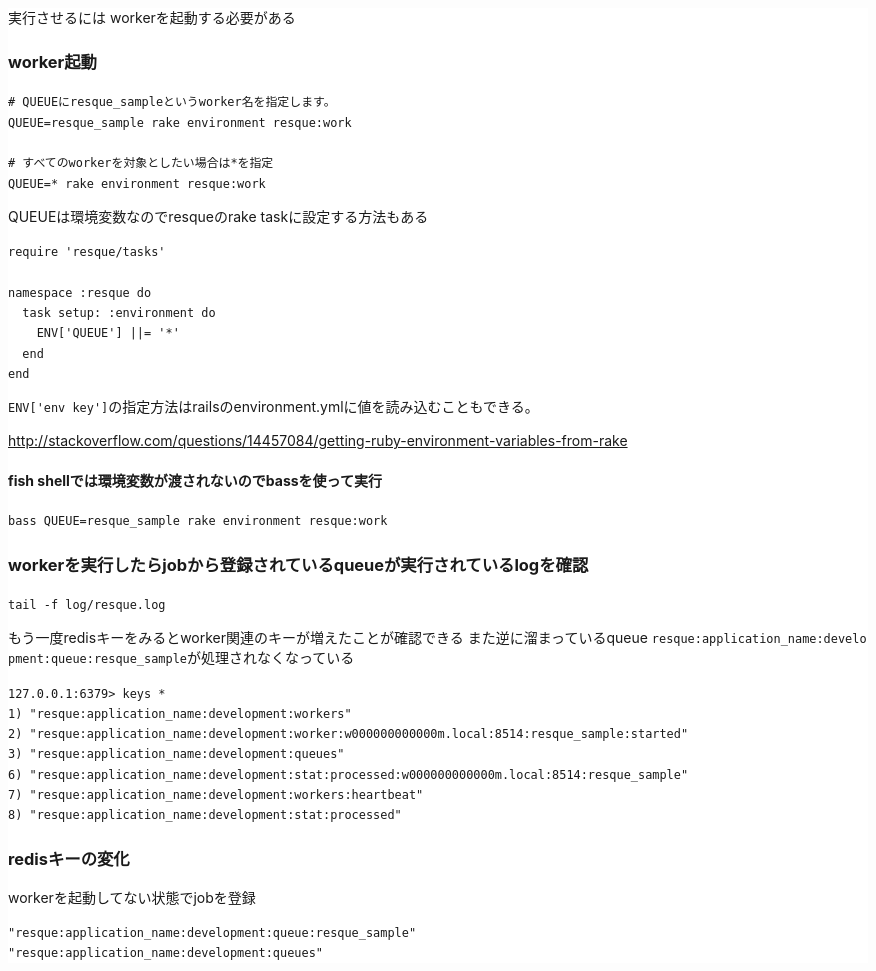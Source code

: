 実行させるには workerを起動する必要がある


### worker起動

```
# QUEUEにresque_sampleというworker名を指定します。
QUEUE=resque_sample rake environment resque:work

# すべてのworkerを対象としたい場合は*を指定
QUEUE=* rake environment resque:work
```

QUEUEは環境変数なのでresqueのrake taskに設定する方法もある

```
require 'resque/tasks'

namespace :resque do
  task setup: :environment do
    ENV['QUEUE'] ||= '*'
  end
end
```

`ENV['env key']`の指定方法はrailsのenvironment.ymlに値を読み込むこともできる。

<http://stackoverflow.com/questions/14457084/getting-ruby-environment-variables-from-rake>

#### fish shellでは環境変数が渡されないのでbassを使って実行

```
bass QUEUE=resque_sample rake environment resque:work
```


### workerを実行したらjobから登録されているqueueが実行されているlogを確認

```
tail -f log/resque.log
```

もう一度redisキーをみるとworker関連のキーが増えたことが確認できる
また逆に溜まっているqueue `resque:application_name:development:queue:resque_sample`が処理されなくなっている

```
127.0.0.1:6379> keys *
1) "resque:application_name:development:workers"
2) "resque:application_name:development:worker:w000000000000m.local:8514:resque_sample:started"
3) "resque:application_name:development:queues"
6) "resque:application_name:development:stat:processed:w000000000000m.local:8514:resque_sample"
7) "resque:application_name:development:workers:heartbeat"
8) "resque:application_name:development:stat:processed"
```

### redisキーの変化

workerを起動してない状態でjobを登録
```
"resque:application_name:development:queue:resque_sample"
"resque:application_name:development:queues"
```
